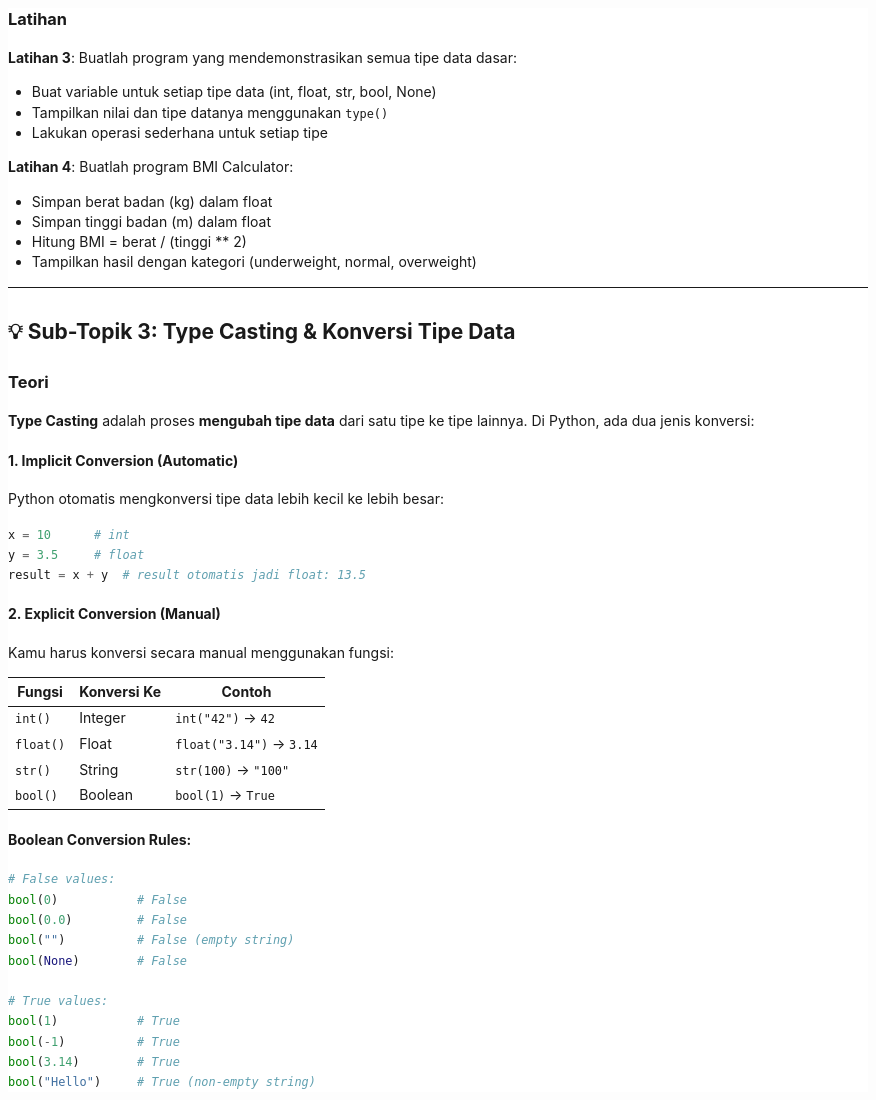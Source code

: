 ### **Latihan**

**Latihan 3**: Buatlah program yang mendemonstrasikan semua tipe data dasar:
- Buat variable untuk setiap tipe data (int, float, str, bool, None)
- Tampilkan nilai dan tipe datanya menggunakan `type()`
- Lakukan operasi sederhana untuk setiap tipe

**Latihan 4**: Buatlah program BMI Calculator:
- Simpan berat badan (kg) dalam float
- Simpan tinggi badan (m) dalam float
- Hitung BMI = berat / (tinggi ** 2)
- Tampilkan hasil dengan kategori (underweight, normal, overweight)

---

## 💡 Sub-Topik 3: Type Casting & Konversi Tipe Data

### **Teori**

**Type Casting** adalah proses **mengubah tipe data** dari satu tipe ke tipe lainnya. Di Python, ada dua jenis konversi:

#### **1. Implicit Conversion (Automatic)**
Python otomatis mengkonversi tipe data lebih kecil ke lebih besar:
```python
x = 10      # int
y = 3.5     # float
result = x + y  # result otomatis jadi float: 13.5
```

#### **2. Explicit Conversion (Manual)**
Kamu harus konversi secara manual menggunakan fungsi:

| Fungsi | Konversi Ke | Contoh |
|--------|-------------|--------|
| `int()` | Integer | `int("42")` → `42` |
| `float()` | Float | `float("3.14")` → `3.14` |
| `str()` | String | `str(100)` → `"100"` |
| `bool()` | Boolean | `bool(1)` → `True` |

#### **Boolean Conversion Rules:**
```python
# False values:
bool(0)           # False
bool(0.0)         # False
bool("")          # False (empty string)
bool(None)        # False

# True values:
bool(1)           # True
bool(-1)          # True
bool(3.14)        # True
bool("Hello")     # True (non-empty string)
```
